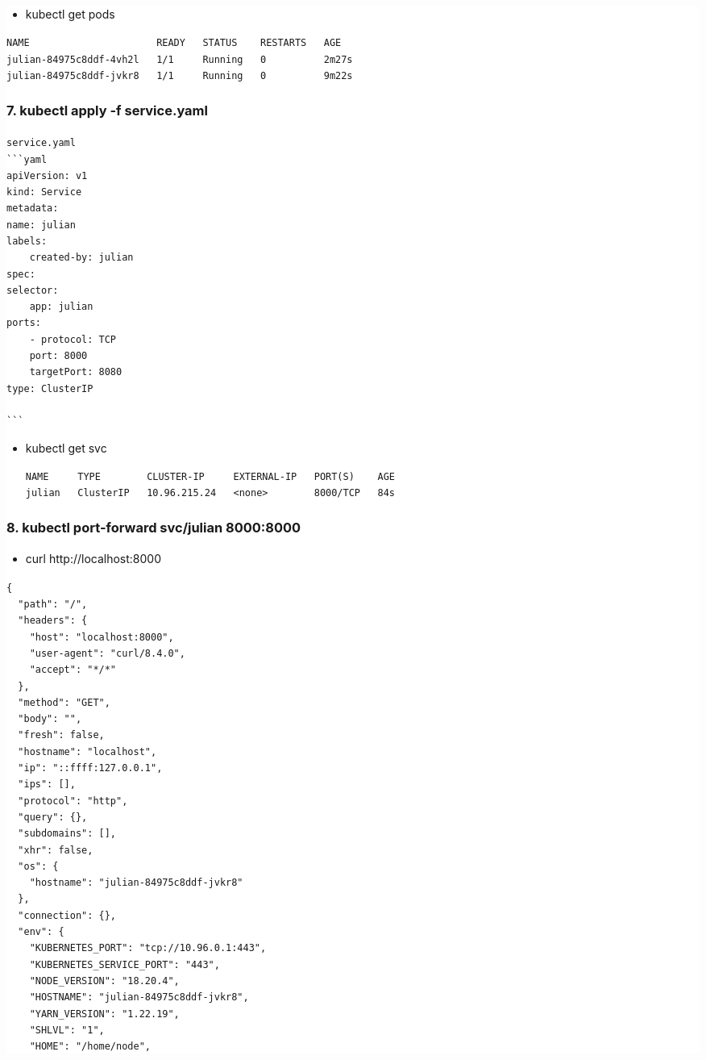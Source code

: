 
- kubectl get pods

```
NAME                      READY   STATUS    RESTARTS   AGE
julian-84975c8ddf-4vh2l   1/1     Running   0          2m27s
julian-84975c8ddf-jvkr8   1/1     Running   0          9m22s
```

### 7. kubectl apply -f service.yaml
    service.yaml
    ```yaml
    apiVersion: v1
    kind: Service
    metadata:
    name: julian
    labels:
        created-by: julian
    spec:
    selector:
        app: julian
    ports:
        - protocol: TCP
        port: 8000      
        targetPort: 8080 
    type: ClusterIP

    ```
- kubectl get svc
    ```
    NAME     TYPE        CLUSTER-IP     EXTERNAL-IP   PORT(S)    AGE
    julian   ClusterIP   10.96.215.24   <none>        8000/TCP   84s
    ```
### 8. kubectl port-forward svc/julian 8000:8000
- curl http://localhost:8000
```
{
  "path": "/",
  "headers": {
    "host": "localhost:8000",
    "user-agent": "curl/8.4.0",
    "accept": "*/*"
  },
  "method": "GET",
  "body": "",
  "fresh": false,
  "hostname": "localhost",
  "ip": "::ffff:127.0.0.1",
  "ips": [],
  "protocol": "http",
  "query": {},
  "subdomains": [],
  "xhr": false,
  "os": {
    "hostname": "julian-84975c8ddf-jvkr8"
  },
  "connection": {},
  "env": {
    "KUBERNETES_PORT": "tcp://10.96.0.1:443",
    "KUBERNETES_SERVICE_PORT": "443",
    "NODE_VERSION": "18.20.4",
    "HOSTNAME": "julian-84975c8ddf-jvkr8",
    "YARN_VERSION": "1.22.19",
    "SHLVL": "1",
    "HOME": "/home/node",
```